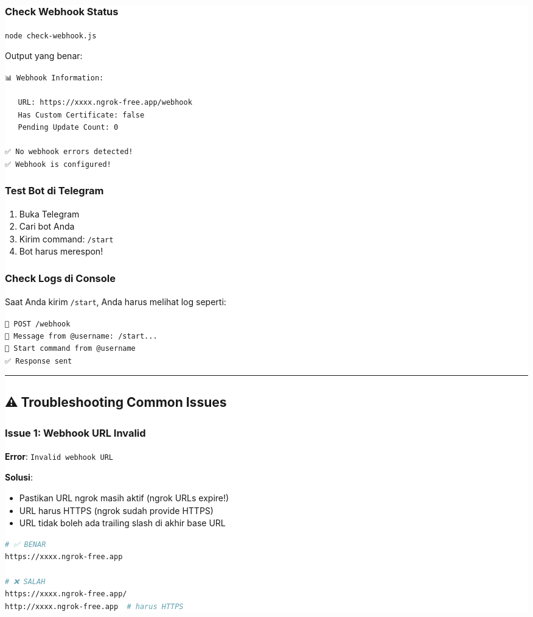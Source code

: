 ### Check Webhook Status

```bash
node check-webhook.js
```

Output yang benar:

```
📊 Webhook Information:

   URL: https://xxxx.ngrok-free.app/webhook
   Has Custom Certificate: false
   Pending Update Count: 0

✅ No webhook errors detected!
✅ Webhook is configured!
```

### Test Bot di Telegram

1. Buka Telegram
2. Cari bot Anda
3. Kirim command: `/start`
4. Bot harus merespon!

### Check Logs di Console

Saat Anda kirim `/start`, Anda harus melihat log seperti:

```
📡 POST /webhook
💬 Message from @username: /start...
🚀 Start command from @username
✅ Response sent
```

---

## ⚠️ Troubleshooting Common Issues

### Issue 1: Webhook URL Invalid

**Error**: `Invalid webhook URL`

**Solusi**:

- Pastikan URL ngrok masih aktif (ngrok URLs expire!)
- URL harus HTTPS (ngrok sudah provide HTTPS)
- URL tidak boleh ada trailing slash di akhir base URL

```bash
# ✅ BENAR
https://xxxx.ngrok-free.app

# ❌ SALAH
https://xxxx.ngrok-free.app/
http://xxxx.ngrok-free.app  # harus HTTPS
```
